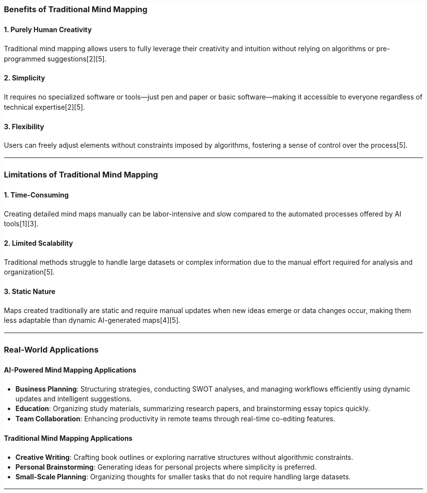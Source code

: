 ### Benefits of Traditional Mind Mapping

#### 1. Purely Human Creativity

Traditional mind mapping allows users to fully leverage their creativity and intuition without relying on algorithms or pre-programmed suggestions[2][5].

#### 2. Simplicity

It requires no specialized software or tools—just pen and paper or basic software—making it accessible to everyone regardless of technical expertise[2][5].

#### 3. Flexibility

Users can freely adjust elements without constraints imposed by algorithms, fostering a sense of control over the process[5].

---

### Limitations of Traditional Mind Mapping

#### 1. Time-Consuming

Creating detailed mind maps manually can be labor-intensive and slow compared to the automated processes offered by AI tools[1][3].

#### 2. Limited Scalability

Traditional methods struggle to handle large datasets or complex information due to the manual effort required for analysis and organization[5].

#### 3. Static Nature

Maps created traditionally are static and require manual updates when new ideas emerge or data changes occur, making them less adaptable than dynamic AI-generated maps[4][5].

---

### Real-World Applications

#### AI-Powered Mind Mapping Applications

- **Business Planning**: Structuring strategies, conducting SWOT analyses, and managing workflows efficiently using dynamic updates and intelligent suggestions.
- **Education**: Organizing study materials, summarizing research papers, and brainstorming essay topics quickly.
- **Team Collaboration**: Enhancing productivity in remote teams through real-time co-editing features.

#### Traditional Mind Mapping Applications

- **Creative Writing**: Crafting book outlines or exploring narrative structures without algorithmic constraints.
- **Personal Brainstorming**: Generating ideas for personal projects where simplicity is preferred.
- **Small-Scale Planning**: Organizing thoughts for smaller tasks that do not require handling large datasets.

---